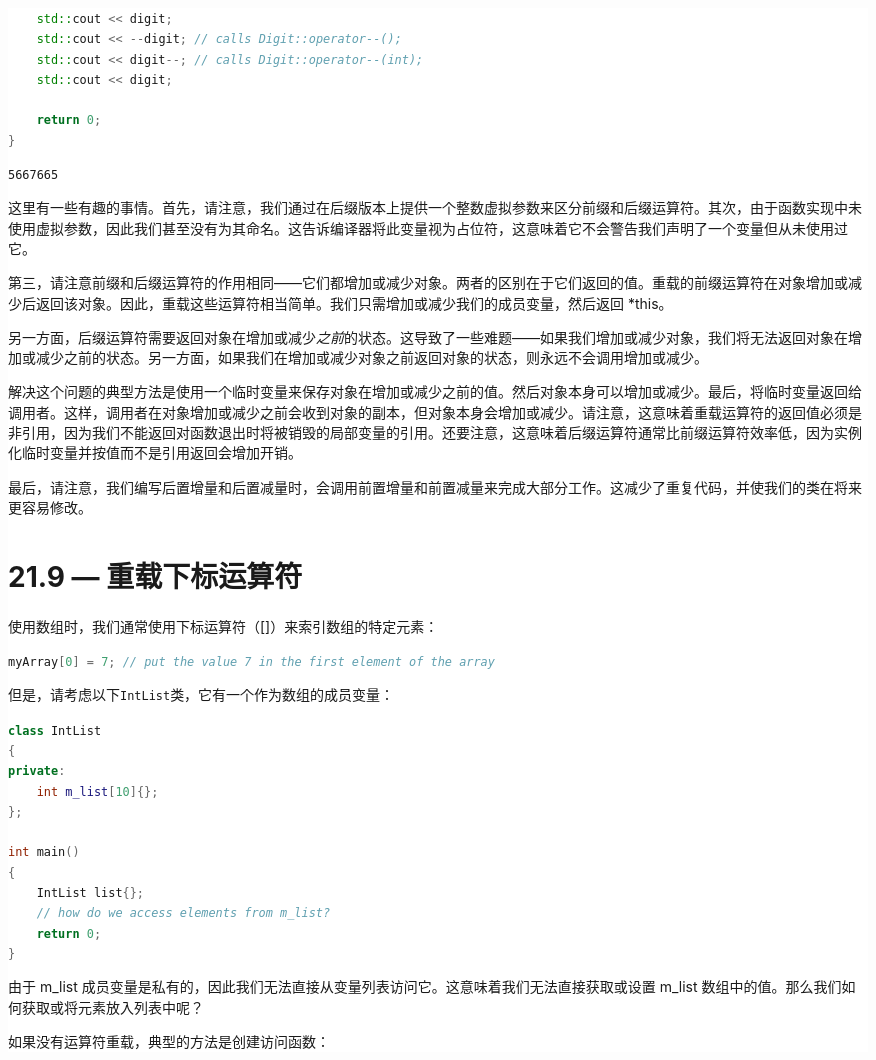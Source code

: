 ```cpp
    std::cout << digit;
    std::cout << --digit; // calls Digit::operator--();
    std::cout << digit--; // calls Digit::operator--(int);
    std::cout << digit;

    return 0;
}
```

```
5667665
```

这里有一些有趣的事情。首先，请注意，我们通过在后缀版本上提供一个整数虚拟参数来区分前缀和后缀运算符。其次，由于函数实现中未使用虚拟参数，因此我们甚至没有为其命名。这告诉编译器将此变量视为占位符，这意味着它不会警告我们声明了一个变量但从未使用过它。

第三，请注意前缀和后缀运算符的作用相同——它们都增加或减少对象。两者的区别在于它们返回的值。重载的前缀运算符在对象增加或减少后返回该对象。因此，重载这些运算符相当简单。我们只需增加或减少我们的成员变量，然后返回 *this。

另一方面，后缀运算符需要返回对象在增加或减少*之前*的状态。这导致了一些难题——如果我们增加或减少对象，我们将无法返回对象在增加或减少之前的状态。另一方面，如果我们在增加或减少对象之前返回对象的状态，则永远不会调用增加或减少。

解决这个问题的典型方法是使用一个临时变量来保存对象在增加或减少之前的值。然后对象本身可以增加或减少。最后，将临时变量返回给调用者。这样，调用者在对象增加或减少之前会收到对象的副本，但对象本身会增加或减少。请注意，这意味着重载运算符的返回值必须是非引用，因为我们不能返回对函数退出时将被销毁的局部变量的引用。还要注意，这意味着后缀运算符通常比前缀运算符效率低，因为实例化临时变量并按值而不是引用返回会增加开销。

最后，请注意，我们编写后置增量和后置减量时，会调用前置增量和前置减量来完成大部分工作。这减少了重复代码，并使我们的类在将来更容易修改。

# 21.9 — 重载下标运算符

使用数组时，我们通常使用下标运算符（[]）来索引数组的特定元素：

```cpp
myArray[0] = 7; // put the value 7 in the first element of the array
```

但是，请考虑以下`IntList`类，它有一个作为数组的成员变量：

```cpp
class IntList
{
private:
    int m_list[10]{};
};

int main()
{
    IntList list{};
    // how do we access elements from m_list?
    return 0;
}
```

由于 m_list 成员变量是私有的，因此我们无法直接从变量列表访问它。这意味着我们无法直接获取或设置 m_list 数组中的值。那么我们如何获取或将元素放入列表中呢？

如果没有运算符重载，典型的方法是创建访问函数：
